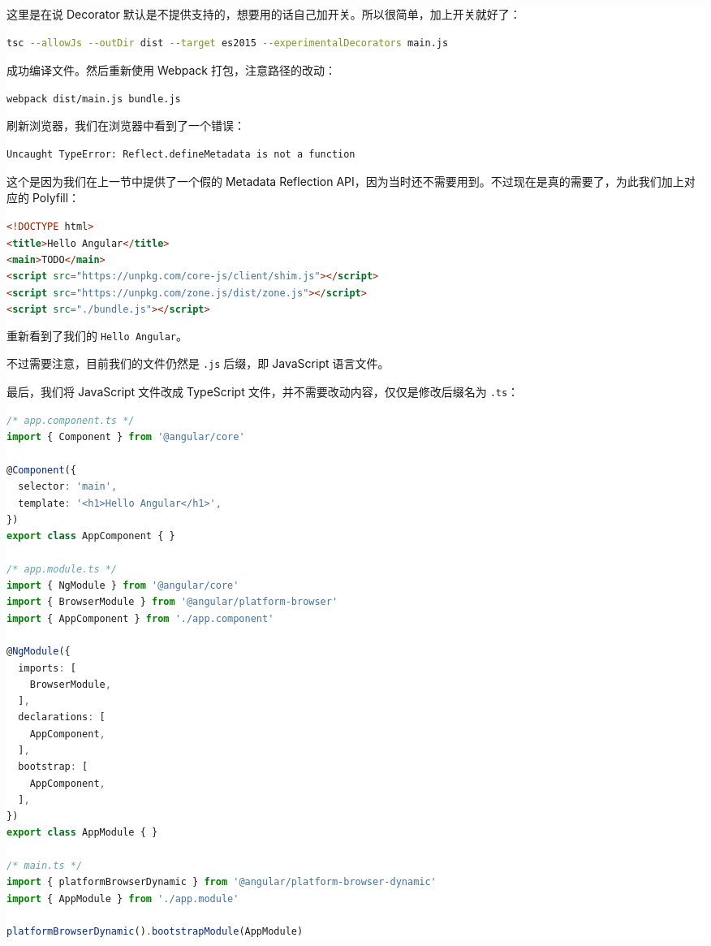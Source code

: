 这里是在说 Decorator 默认是不提供支持的，想要用的话自己加开关。所以很简单，加上开关就好了：

```bash
tsc --allowJs --outDir dist --target es2015 --experimentalDecorators main.js
```

成功编译文件。然后重新使用 Webpack 打包，注意路径的改动：

```bash
webpack dist/main.js bundle.js
```

刷新浏览器，我们在浏览器中看到了一个错误：

```text
Uncaught TypeError: Reflect.defineMetadata is not a function
```

这个是因为我们在上一节中提供了一个假的 Metadata Reflection API，因为当时还不需要用到。不过现在是真的需要了，为此我们加上对应的 Polyfill：

```html
<!DOCTYPE html>
<title>Hello Angular</title>
<main>TODO</main>
<script src="https://unpkg.com/core-js/client/shim.js"></script>
<script src="https://unpkg.com/zone.js/dist/zone.js"></script>
<script src="./bundle.js"></script>
```

重新看到了我们的 `Hello Angular`。

不过需要注意，目前我们的文件仍然是 `.js` 后缀，即 JavaScript 语言文件。

最后，我们将 JavaScript 文件改成 TypeScript 文件，并不需要改动内容，仅仅是修改后缀名为 `.ts`：

```typescript
/* app.component.ts */
import { Component } from '@angular/core'

@Component({
  selector: 'main',
  template: '<h1>Hello Angular</h1>',
})
export class AppComponent { }

/* app.module.ts */
import { NgModule } from '@angular/core'
import { BrowserModule } from '@angular/platform-browser'
import { AppComponent } from './app.component'

@NgModule({
  imports: [
    BrowserModule,
  ],
  declarations: [
    AppComponent,
  ],
  bootstrap: [
    AppComponent,
  ],
})
export class AppModule { }

/* main.ts */
import { platformBrowserDynamic } from '@angular/platform-browser-dynamic'
import { AppModule } from './app.module'

platformBrowserDynamic().bootstrapModule(AppModule)
```
